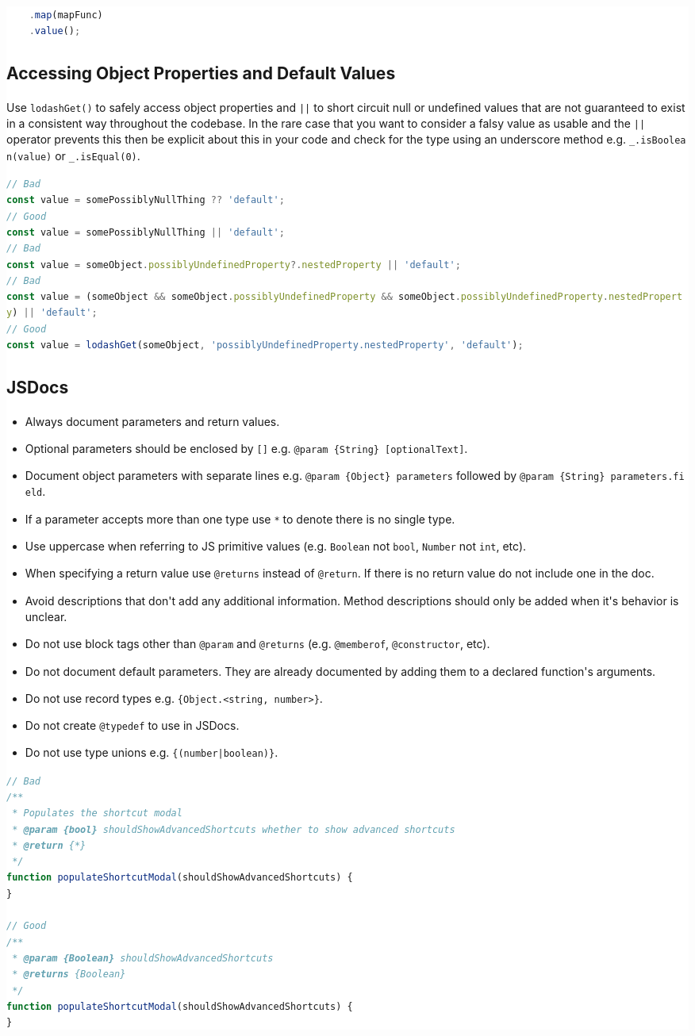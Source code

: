 ```javascript
    .map(mapFunc)
    .value();
```

## Accessing Object Properties and Default Values

Use `lodashGet()` to safely access object properties and `||` to short circuit null or undefined values that are not guaranteed to exist in a consistent way throughout the codebase. In the rare case that you want to consider a falsy value as usable and the `||` operator prevents this then be explicit about this in your code and check for the type using an underscore method e.g. `_.isBoolean(value)` or `_.isEqual(0)`.

```javascript
// Bad
const value = somePossiblyNullThing ?? 'default';
// Good
const value = somePossiblyNullThing || 'default';
// Bad
const value = someObject.possiblyUndefinedProperty?.nestedProperty || 'default';
// Bad
const value = (someObject && someObject.possiblyUndefinedProperty && someObject.possiblyUndefinedProperty.nestedProperty) || 'default';
// Good
const value = lodashGet(someObject, 'possiblyUndefinedProperty.nestedProperty', 'default');
```

## JSDocs

- Always document parameters and return values.
- Optional parameters should be enclosed by `[]` e.g. `@param {String} [optionalText]`.
- Document object parameters with separate lines e.g. `@param {Object} parameters` followed by `@param {String} parameters.field`.
- If a parameter accepts more than one type use `*` to denote there is no single type.
- Use uppercase when referring to JS primitive values (e.g. `Boolean` not `bool`, `Number` not `int`, etc).
- When specifying a return value use `@returns` instead of `@return`. If there is no return value do not include one in the doc.

- Avoid descriptions that don't add any additional information. Method descriptions should only be added when it's behavior is unclear.
- Do not use block tags other than `@param` and `@returns` (e.g. `@memberof`, `@constructor`, etc).
- Do not document default parameters. They are already documented by adding them to a declared function's arguments.
- Do not use record types e.g. `{Object.<string, number>}`.
- Do not create `@typedef` to use in JSDocs.
- Do not use type unions e.g. `{(number|boolean)}`.

```javascript
// Bad
/**
 * Populates the shortcut modal
 * @param {bool} shouldShowAdvancedShortcuts whether to show advanced shortcuts
 * @return {*}
 */
function populateShortcutModal(shouldShowAdvancedShortcuts) {
}

// Good
/**
 * @param {Boolean} shouldShowAdvancedShortcuts
 * @returns {Boolean}
 */
function populateShortcutModal(shouldShowAdvancedShortcuts) {
}
```
